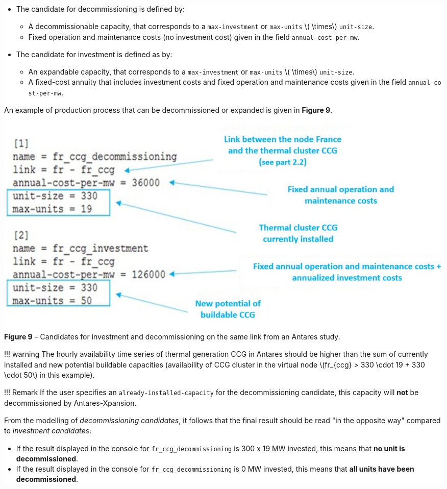 - The candidate for decommissioning is defined by:

    - A decommissionable capacity, that corresponds to a `max-investment` or `max-units` \\( \times\\) `unit-size`.
    - Fixed operation and maintenance costs (no investment cost) given in the field `annual-cost-per-mw`.

- The candidate for investment is defined as by:

    - An expandable capacity, that corresponds to a `max-investment` or `max-units` \\( \times\\) `unit-size`.
    - A fixed-cost annuity that includes investment costs and fixed operation and maintenance costs given in the field `annual-cost-per-mw`.

An example of production process that can be decommissioned or
expanded is given in **Figure 9**.

![](../../assets/media/image15.png)

**Figure 9** – Candidates for investment and decommissioning on
the same link from an Antares study.

!!! warning
    The hourly availability time series of thermal generation CCG
    in Antares should be higher than the sum of currently
    installed and new potential buildable capacities
    (availability of CCG cluster
    in the virtual node \\(fr_{ccg} > 330 \cdot 19 + 330 \cdot 50\\) in this example).

!!! Remark
    If the user specifies an `already-installed-capacity` for the decommissioning candidate, this capacity will **not** be decommissioned by Antares-Xpansion.

From the modelling of _decommissioning candidates_, it follows that the final result should be read "in the opposite way" compared to _investment candidates_: 

  - If the result displayed in the console for `fr_ccg_decommissioning` is 300 x 19 MW invested, this means that **no unit is decommissioned**. 
  - If the result displayed in the console for `fr_ccg_decommissioning` is 0 MW invested, this means that **all units have been decommissioned**.